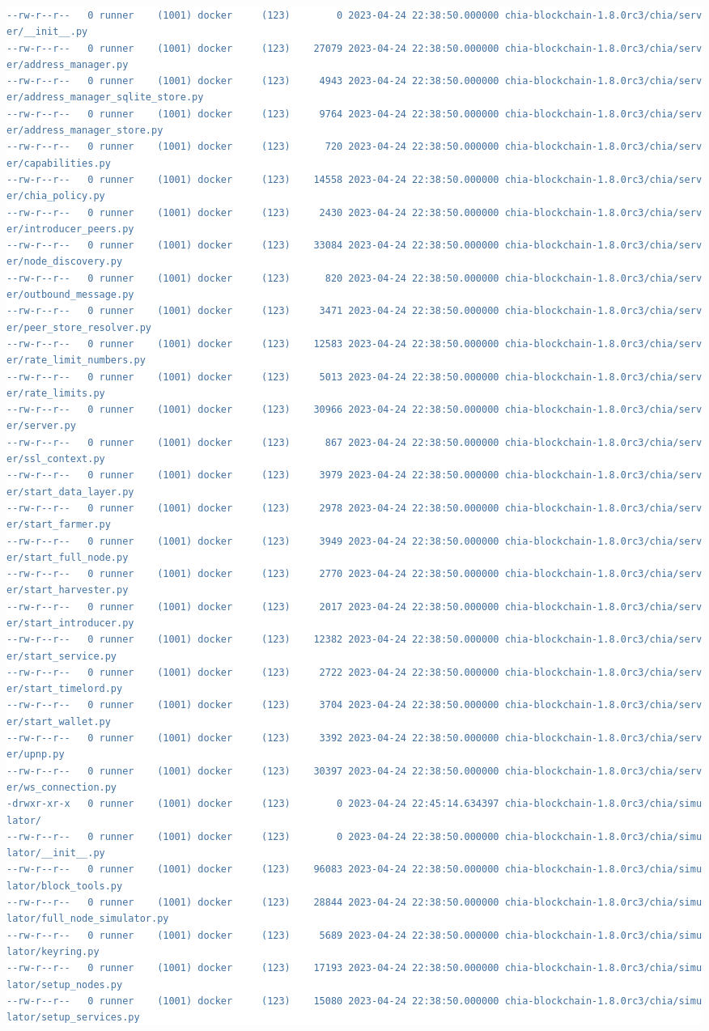 ```diff
--rw-r--r--   0 runner    (1001) docker     (123)        0 2023-04-24 22:38:50.000000 chia-blockchain-1.8.0rc3/chia/server/__init__.py
--rw-r--r--   0 runner    (1001) docker     (123)    27079 2023-04-24 22:38:50.000000 chia-blockchain-1.8.0rc3/chia/server/address_manager.py
--rw-r--r--   0 runner    (1001) docker     (123)     4943 2023-04-24 22:38:50.000000 chia-blockchain-1.8.0rc3/chia/server/address_manager_sqlite_store.py
--rw-r--r--   0 runner    (1001) docker     (123)     9764 2023-04-24 22:38:50.000000 chia-blockchain-1.8.0rc3/chia/server/address_manager_store.py
--rw-r--r--   0 runner    (1001) docker     (123)      720 2023-04-24 22:38:50.000000 chia-blockchain-1.8.0rc3/chia/server/capabilities.py
--rw-r--r--   0 runner    (1001) docker     (123)    14558 2023-04-24 22:38:50.000000 chia-blockchain-1.8.0rc3/chia/server/chia_policy.py
--rw-r--r--   0 runner    (1001) docker     (123)     2430 2023-04-24 22:38:50.000000 chia-blockchain-1.8.0rc3/chia/server/introducer_peers.py
--rw-r--r--   0 runner    (1001) docker     (123)    33084 2023-04-24 22:38:50.000000 chia-blockchain-1.8.0rc3/chia/server/node_discovery.py
--rw-r--r--   0 runner    (1001) docker     (123)      820 2023-04-24 22:38:50.000000 chia-blockchain-1.8.0rc3/chia/server/outbound_message.py
--rw-r--r--   0 runner    (1001) docker     (123)     3471 2023-04-24 22:38:50.000000 chia-blockchain-1.8.0rc3/chia/server/peer_store_resolver.py
--rw-r--r--   0 runner    (1001) docker     (123)    12583 2023-04-24 22:38:50.000000 chia-blockchain-1.8.0rc3/chia/server/rate_limit_numbers.py
--rw-r--r--   0 runner    (1001) docker     (123)     5013 2023-04-24 22:38:50.000000 chia-blockchain-1.8.0rc3/chia/server/rate_limits.py
--rw-r--r--   0 runner    (1001) docker     (123)    30966 2023-04-24 22:38:50.000000 chia-blockchain-1.8.0rc3/chia/server/server.py
--rw-r--r--   0 runner    (1001) docker     (123)      867 2023-04-24 22:38:50.000000 chia-blockchain-1.8.0rc3/chia/server/ssl_context.py
--rw-r--r--   0 runner    (1001) docker     (123)     3979 2023-04-24 22:38:50.000000 chia-blockchain-1.8.0rc3/chia/server/start_data_layer.py
--rw-r--r--   0 runner    (1001) docker     (123)     2978 2023-04-24 22:38:50.000000 chia-blockchain-1.8.0rc3/chia/server/start_farmer.py
--rw-r--r--   0 runner    (1001) docker     (123)     3949 2023-04-24 22:38:50.000000 chia-blockchain-1.8.0rc3/chia/server/start_full_node.py
--rw-r--r--   0 runner    (1001) docker     (123)     2770 2023-04-24 22:38:50.000000 chia-blockchain-1.8.0rc3/chia/server/start_harvester.py
--rw-r--r--   0 runner    (1001) docker     (123)     2017 2023-04-24 22:38:50.000000 chia-blockchain-1.8.0rc3/chia/server/start_introducer.py
--rw-r--r--   0 runner    (1001) docker     (123)    12382 2023-04-24 22:38:50.000000 chia-blockchain-1.8.0rc3/chia/server/start_service.py
--rw-r--r--   0 runner    (1001) docker     (123)     2722 2023-04-24 22:38:50.000000 chia-blockchain-1.8.0rc3/chia/server/start_timelord.py
--rw-r--r--   0 runner    (1001) docker     (123)     3704 2023-04-24 22:38:50.000000 chia-blockchain-1.8.0rc3/chia/server/start_wallet.py
--rw-r--r--   0 runner    (1001) docker     (123)     3392 2023-04-24 22:38:50.000000 chia-blockchain-1.8.0rc3/chia/server/upnp.py
--rw-r--r--   0 runner    (1001) docker     (123)    30397 2023-04-24 22:38:50.000000 chia-blockchain-1.8.0rc3/chia/server/ws_connection.py
-drwxr-xr-x   0 runner    (1001) docker     (123)        0 2023-04-24 22:45:14.634397 chia-blockchain-1.8.0rc3/chia/simulator/
--rw-r--r--   0 runner    (1001) docker     (123)        0 2023-04-24 22:38:50.000000 chia-blockchain-1.8.0rc3/chia/simulator/__init__.py
--rw-r--r--   0 runner    (1001) docker     (123)    96083 2023-04-24 22:38:50.000000 chia-blockchain-1.8.0rc3/chia/simulator/block_tools.py
--rw-r--r--   0 runner    (1001) docker     (123)    28844 2023-04-24 22:38:50.000000 chia-blockchain-1.8.0rc3/chia/simulator/full_node_simulator.py
--rw-r--r--   0 runner    (1001) docker     (123)     5689 2023-04-24 22:38:50.000000 chia-blockchain-1.8.0rc3/chia/simulator/keyring.py
--rw-r--r--   0 runner    (1001) docker     (123)    17193 2023-04-24 22:38:50.000000 chia-blockchain-1.8.0rc3/chia/simulator/setup_nodes.py
--rw-r--r--   0 runner    (1001) docker     (123)    15080 2023-04-24 22:38:50.000000 chia-blockchain-1.8.0rc3/chia/simulator/setup_services.py
```